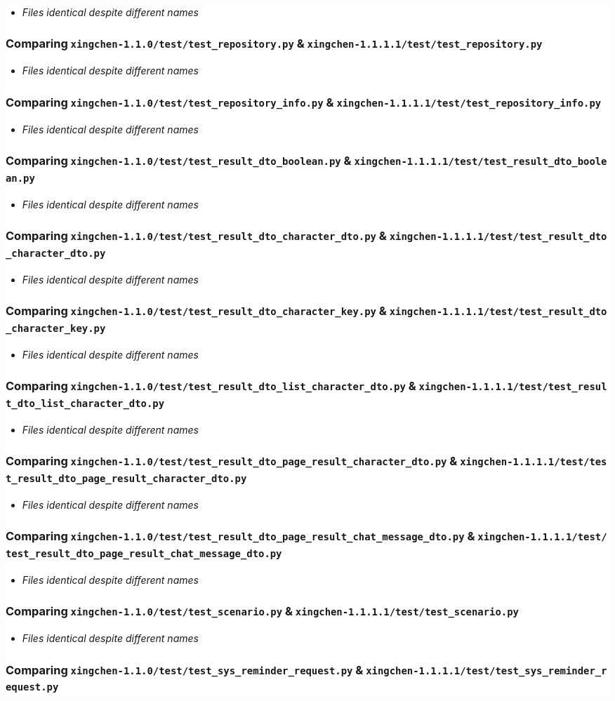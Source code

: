  * *Files identical despite different names*

### Comparing `xingchen-1.1.0/test/test_repository.py` & `xingchen-1.1.1.1/test/test_repository.py`

 * *Files identical despite different names*

### Comparing `xingchen-1.1.0/test/test_repository_info.py` & `xingchen-1.1.1.1/test/test_repository_info.py`

 * *Files identical despite different names*

### Comparing `xingchen-1.1.0/test/test_result_dto_boolean.py` & `xingchen-1.1.1.1/test/test_result_dto_boolean.py`

 * *Files identical despite different names*

### Comparing `xingchen-1.1.0/test/test_result_dto_character_dto.py` & `xingchen-1.1.1.1/test/test_result_dto_character_dto.py`

 * *Files identical despite different names*

### Comparing `xingchen-1.1.0/test/test_result_dto_character_key.py` & `xingchen-1.1.1.1/test/test_result_dto_character_key.py`

 * *Files identical despite different names*

### Comparing `xingchen-1.1.0/test/test_result_dto_list_character_dto.py` & `xingchen-1.1.1.1/test/test_result_dto_list_character_dto.py`

 * *Files identical despite different names*

### Comparing `xingchen-1.1.0/test/test_result_dto_page_result_character_dto.py` & `xingchen-1.1.1.1/test/test_result_dto_page_result_character_dto.py`

 * *Files identical despite different names*

### Comparing `xingchen-1.1.0/test/test_result_dto_page_result_chat_message_dto.py` & `xingchen-1.1.1.1/test/test_result_dto_page_result_chat_message_dto.py`

 * *Files identical despite different names*

### Comparing `xingchen-1.1.0/test/test_scenario.py` & `xingchen-1.1.1.1/test/test_scenario.py`

 * *Files identical despite different names*

### Comparing `xingchen-1.1.0/test/test_sys_reminder_request.py` & `xingchen-1.1.1.1/test/test_sys_reminder_request.py`
